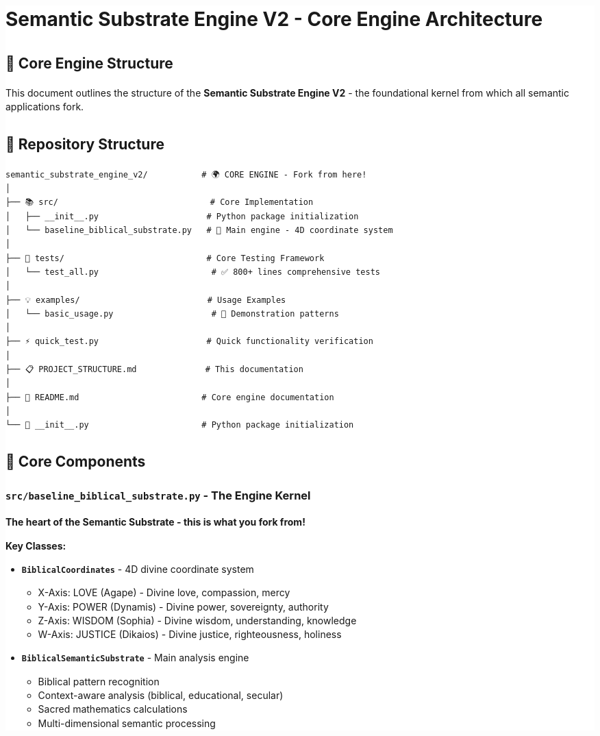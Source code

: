 # Semantic Substrate Engine V2 - Core Engine Architecture

## 🌌 Core Engine Structure

This document outlines the structure of the **Semantic Substrate Engine V2** - the foundational kernel from which all semantic applications fork.

## 📁 Repository Structure

```
semantic_substrate_engine_v2/           # 🌍 CORE ENGINE - Fork from here!
│
├── 📚 src/                               # Core Implementation
│   ├── __init__.py                      # Python package initialization
│   └── baseline_biblical_substrate.py   # 🎯 Main engine - 4D coordinate system
│
├── 🧪 tests/                             # Core Testing Framework
│   └── test_all.py                       # ✅ 800+ lines comprehensive tests
│
├── 💡 examples/                          # Usage Examples
│   └── basic_usage.py                    # 🚀 Demonstration patterns
│
├── ⚡ quick_test.py                      # Quick functionality verification
│
├── 📋 PROJECT_STRUCTURE.md              # This documentation
│
├── 📖 README.md                         # Core engine documentation
│
└── 📄 __init__.py                       # Python package initialization
```

## 🎯 Core Components

### `src/baseline_biblical_substrate.py` - The Engine Kernel

**The heart of the Semantic Substrate - this is what you fork from!**

**Key Classes:**

- **`BiblicalCoordinates`** - 4D divine coordinate system
  - X-Axis: LOVE (Agape) - Divine love, compassion, mercy
  - Y-Axis: POWER (Dynamis) - Divine power, sovereignty, authority
  - Z-Axis: WISDOM (Sophia) - Divine wisdom, understanding, knowledge
  - W-Axis: JUSTICE (Dikaios) - Divine justice, righteousness, holiness

- **`BiblicalSemanticSubstrate`** - Main analysis engine
  - Biblical pattern recognition
  - Context-aware analysis (biblical, educational, secular)
  - Sacred mathematics calculations
  - Multi-dimensional semantic processing
